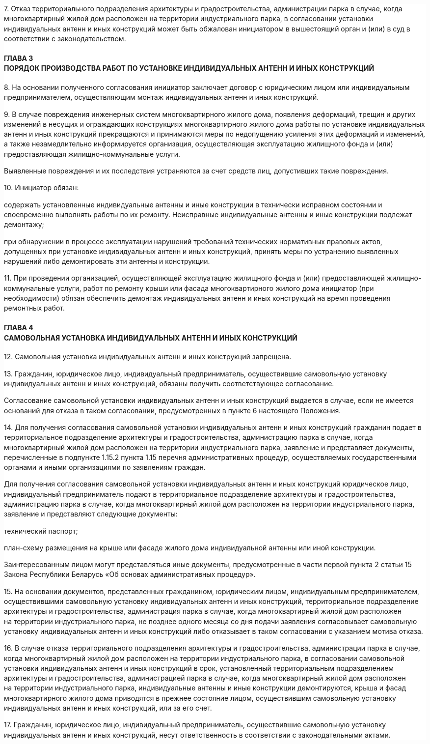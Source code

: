 <p>7. Отказ территориального подразделения архитектуры и градостроительства, администрации парка в случае, когда многоквартирный жилой дом расположен на территории индустриального парка, в согласовании установки индивидуальных антенн и иных конструкций может быть обжалован инициатором в вышестоящий орган и (или) в суд в соответствии с законодательством.</p>
<h4>ГЛАВА 3<br>ПОРЯДОК ПРОИЗВОДСТВА РАБОТ ПО УСТАНОВКЕ ИНДИВИДУАЛЬНЫХ АНТЕНН И ИНЫХ КОНСТРУКЦИЙ</h4>
<p>8. На основании полученного согласования инициатор заключает договор с юридическим лицом или индивидуальным предпринимателем, осуществляющим монтаж индивидуальных антенн и иных конструкций.</p>
<p>9. В случае повреждения инженерных систем многоквартирного жилого дома, появления деформаций, трещин и других изменений в несущих и ограждающих конструкциях многоквартирного жилого дома работы по установке индивидуальных антенн и иных конструкций прекращаются и принимаются меры по недопущению усиления этих деформаций и изменений, а также незамедлительно информируется организация, осуществляющая эксплуатацию жилищного фонда и (или) предоставляющая жилищно-коммунальные услуги.</p>
<p>Выявленные повреждения и их последствия устраняются за счет средств лиц, допустивших такие повреждения.</p>
<p>10. Инициатор обязан:</p>
<p>содержать установленные индивидуальные антенны и иные конструкции в технически исправном состоянии и своевременно выполнять работы по их ремонту. Неисправные индивидуальные антенны и иные конструкции подлежат демонтажу;</p>
<p>при обнаружении в процессе эксплуатации нарушений требований технических нормативных правовых актов, допущенных при установке индивидуальных антенн и иных конструкций, принять меры по устранению выявленных нарушений либо демонтировать эти антенны и конструкции.</p>
<p>11. При проведении организацией, осуществляющей эксплуатацию жилищного фонда и (или) предоставляющей жилищно-коммунальные услуги, работ по ремонту крыши или фасада многоквартирного жилого дома инициатор (при необходимости) обязан обеспечить демонтаж индивидуальных антенн и иных конструкций на время проведения ремонтных работ.</p>
<h4>ГЛАВА 4<br>САМОВОЛЬНАЯ УСТАНОВКА ИНДИВИДУАЛЬНЫХ АНТЕНН И ИНЫХ КОНСТРУКЦИЙ</h4>
<p>12. Самовольная установка индивидуальных антенн и иных конструкций запрещена.</p>
<p>13. Гражданин, юридическое лицо, индивидуальный предприниматель, осуществившие самовольную установку индивидуальных антенн и иных конструкций, обязаны получить соответствующее согласование.</p>
<p>Согласование самовольной установки индивидуальных антенн и иных конструкций выдается в случае, если не имеется оснований для отказа в таком согласовании, предусмотренных в пункте 6 настоящего Положения.</p>
<p>14. Для получения согласования самовольной установки индивидуальных антенн и иных конструкций гражданин подает в территориальное подразделение архитектуры и градостроительства, администрацию парка в случае, когда многоквартирный жилой дом расположен на территории индустриального парка, заявление и представляет документы, перечисленные в подпункте 1.15.2 пункта 1.15 перечня административных процедур, осуществляемых государственными органами и иными организациями по заявлениям граждан.</p>
<p>Для получения согласования самовольной установки индивидуальных антенн и иных конструкций юридическое лицо, индивидуальный предприниматель подают в территориальное подразделение архитектуры и градостроительства, администрацию парка в случае, когда многоквартирный жилой дом расположен на территории индустриального парка, заявление и представляют следующие документы:</p>
<p>технический паспорт;</p>
<p>план-схему размещения на крыше или фасаде жилого дома индивидуальной антенны или иной конструкции.</p>
<p>Заинтересованным лицом могут представляться иные документы, предусмотренные в части первой пункта 2 статьи 15 Закона Республики Беларусь «Об основах административных процедур».</p>
<p>15. На основании документов, представленных гражданином, юридическим лицом, индивидуальным предпринимателем, осуществившими самовольную установку индивидуальных антенн и иных конструкций, территориальное подразделение архитектуры и градостроительства, администрация парка в случае, когда многоквартирный жилой дом расположен на территории индустриального парка, не позднее одного месяца со дня подачи заявления согласовывает самовольную установку индивидуальных антенн и иных конструкций либо отказывает в таком согласовании с указанием мотива отказа.</p>
<p>16. В случае отказа территориального подразделения архитектуры и градостроительства, администрации парка в случае, когда многоквартирный жилой дом расположен на территории индустриального парка, в согласовании самовольной установки индивидуальных антенн и иных конструкций в срок, установленный территориальным подразделением архитектуры и градостроительства, администрацией парка в случае, когда многоквартирный жилой дом расположен на территории индустриального парка, индивидуальные антенны и иные конструкции демонтируются, крыша и фасад многоквартирного жилого дома приводятся в прежнее состояние лицом, осуществившим самовольную установку индивидуальных антенн и иных конструкций, или за его счет.</p>
<p>17. Гражданин, юридическое лицо, индивидуальный предприниматель, осуществившие самовольную установку индивидуальных антенн и иных конструкций, несут ответственность в соответствии с законодательными актами.</p>